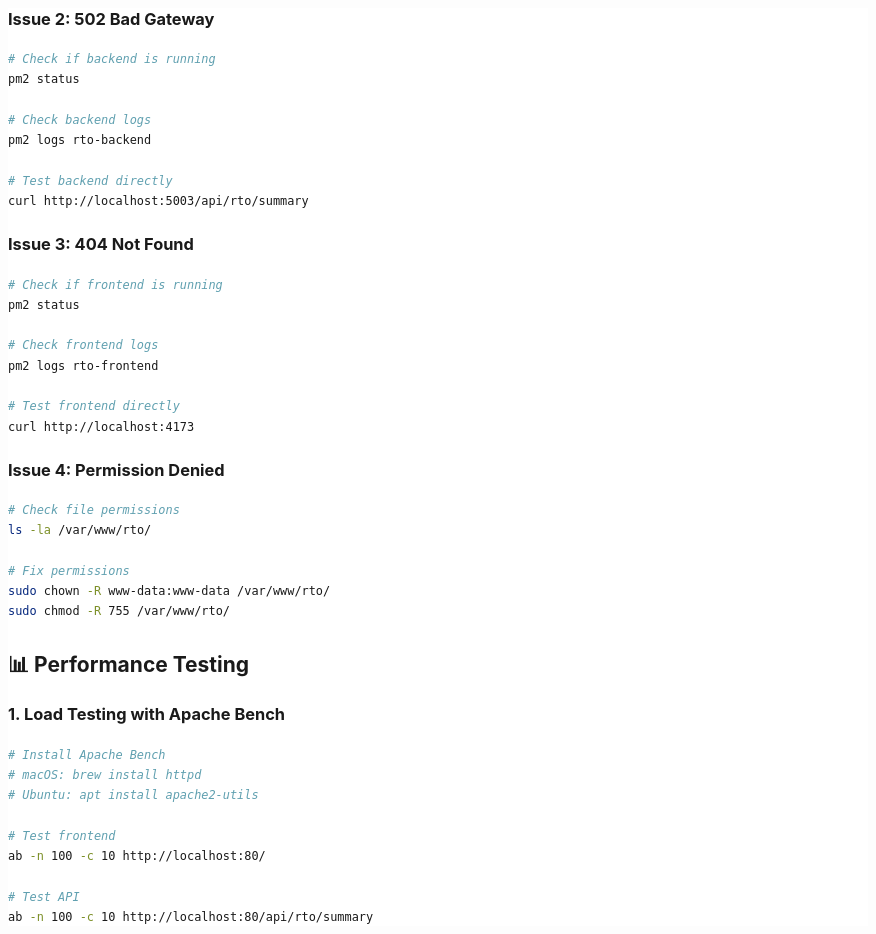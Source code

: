 ### **Issue 2: 502 Bad Gateway**

```bash
# Check if backend is running
pm2 status

# Check backend logs
pm2 logs rto-backend

# Test backend directly
curl http://localhost:5003/api/rto/summary
```

### **Issue 3: 404 Not Found**

```bash
# Check if frontend is running
pm2 status

# Check frontend logs
pm2 logs rto-frontend

# Test frontend directly
curl http://localhost:4173
```

### **Issue 4: Permission Denied**

```bash
# Check file permissions
ls -la /var/www/rto/

# Fix permissions
sudo chown -R www-data:www-data /var/www/rto/
sudo chmod -R 755 /var/www/rto/
```

## 📊 Performance Testing

### **1. Load Testing with Apache Bench**

```bash
# Install Apache Bench
# macOS: brew install httpd
# Ubuntu: apt install apache2-utils

# Test frontend
ab -n 100 -c 10 http://localhost:80/

# Test API
ab -n 100 -c 10 http://localhost:80/api/rto/summary
```
